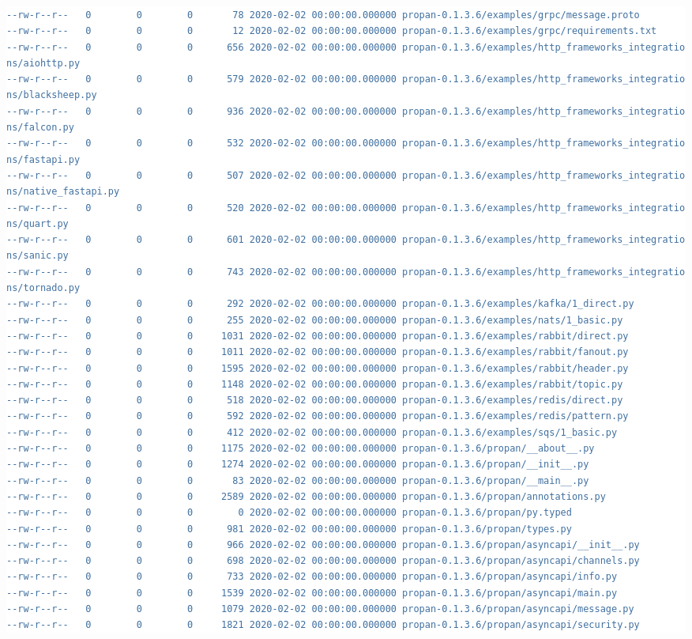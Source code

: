 ```diff
--rw-r--r--   0        0        0       78 2020-02-02 00:00:00.000000 propan-0.1.3.6/examples/grpc/message.proto
--rw-r--r--   0        0        0       12 2020-02-02 00:00:00.000000 propan-0.1.3.6/examples/grpc/requirements.txt
--rw-r--r--   0        0        0      656 2020-02-02 00:00:00.000000 propan-0.1.3.6/examples/http_frameworks_integrations/aiohttp.py
--rw-r--r--   0        0        0      579 2020-02-02 00:00:00.000000 propan-0.1.3.6/examples/http_frameworks_integrations/blacksheep.py
--rw-r--r--   0        0        0      936 2020-02-02 00:00:00.000000 propan-0.1.3.6/examples/http_frameworks_integrations/falcon.py
--rw-r--r--   0        0        0      532 2020-02-02 00:00:00.000000 propan-0.1.3.6/examples/http_frameworks_integrations/fastapi.py
--rw-r--r--   0        0        0      507 2020-02-02 00:00:00.000000 propan-0.1.3.6/examples/http_frameworks_integrations/native_fastapi.py
--rw-r--r--   0        0        0      520 2020-02-02 00:00:00.000000 propan-0.1.3.6/examples/http_frameworks_integrations/quart.py
--rw-r--r--   0        0        0      601 2020-02-02 00:00:00.000000 propan-0.1.3.6/examples/http_frameworks_integrations/sanic.py
--rw-r--r--   0        0        0      743 2020-02-02 00:00:00.000000 propan-0.1.3.6/examples/http_frameworks_integrations/tornado.py
--rw-r--r--   0        0        0      292 2020-02-02 00:00:00.000000 propan-0.1.3.6/examples/kafka/1_direct.py
--rw-r--r--   0        0        0      255 2020-02-02 00:00:00.000000 propan-0.1.3.6/examples/nats/1_basic.py
--rw-r--r--   0        0        0     1031 2020-02-02 00:00:00.000000 propan-0.1.3.6/examples/rabbit/direct.py
--rw-r--r--   0        0        0     1011 2020-02-02 00:00:00.000000 propan-0.1.3.6/examples/rabbit/fanout.py
--rw-r--r--   0        0        0     1595 2020-02-02 00:00:00.000000 propan-0.1.3.6/examples/rabbit/header.py
--rw-r--r--   0        0        0     1148 2020-02-02 00:00:00.000000 propan-0.1.3.6/examples/rabbit/topic.py
--rw-r--r--   0        0        0      518 2020-02-02 00:00:00.000000 propan-0.1.3.6/examples/redis/direct.py
--rw-r--r--   0        0        0      592 2020-02-02 00:00:00.000000 propan-0.1.3.6/examples/redis/pattern.py
--rw-r--r--   0        0        0      412 2020-02-02 00:00:00.000000 propan-0.1.3.6/examples/sqs/1_basic.py
--rw-r--r--   0        0        0     1175 2020-02-02 00:00:00.000000 propan-0.1.3.6/propan/__about__.py
--rw-r--r--   0        0        0     1274 2020-02-02 00:00:00.000000 propan-0.1.3.6/propan/__init__.py
--rw-r--r--   0        0        0       83 2020-02-02 00:00:00.000000 propan-0.1.3.6/propan/__main__.py
--rw-r--r--   0        0        0     2589 2020-02-02 00:00:00.000000 propan-0.1.3.6/propan/annotations.py
--rw-r--r--   0        0        0        0 2020-02-02 00:00:00.000000 propan-0.1.3.6/propan/py.typed
--rw-r--r--   0        0        0      981 2020-02-02 00:00:00.000000 propan-0.1.3.6/propan/types.py
--rw-r--r--   0        0        0      966 2020-02-02 00:00:00.000000 propan-0.1.3.6/propan/asyncapi/__init__.py
--rw-r--r--   0        0        0      698 2020-02-02 00:00:00.000000 propan-0.1.3.6/propan/asyncapi/channels.py
--rw-r--r--   0        0        0      733 2020-02-02 00:00:00.000000 propan-0.1.3.6/propan/asyncapi/info.py
--rw-r--r--   0        0        0     1539 2020-02-02 00:00:00.000000 propan-0.1.3.6/propan/asyncapi/main.py
--rw-r--r--   0        0        0     1079 2020-02-02 00:00:00.000000 propan-0.1.3.6/propan/asyncapi/message.py
--rw-r--r--   0        0        0     1821 2020-02-02 00:00:00.000000 propan-0.1.3.6/propan/asyncapi/security.py
```